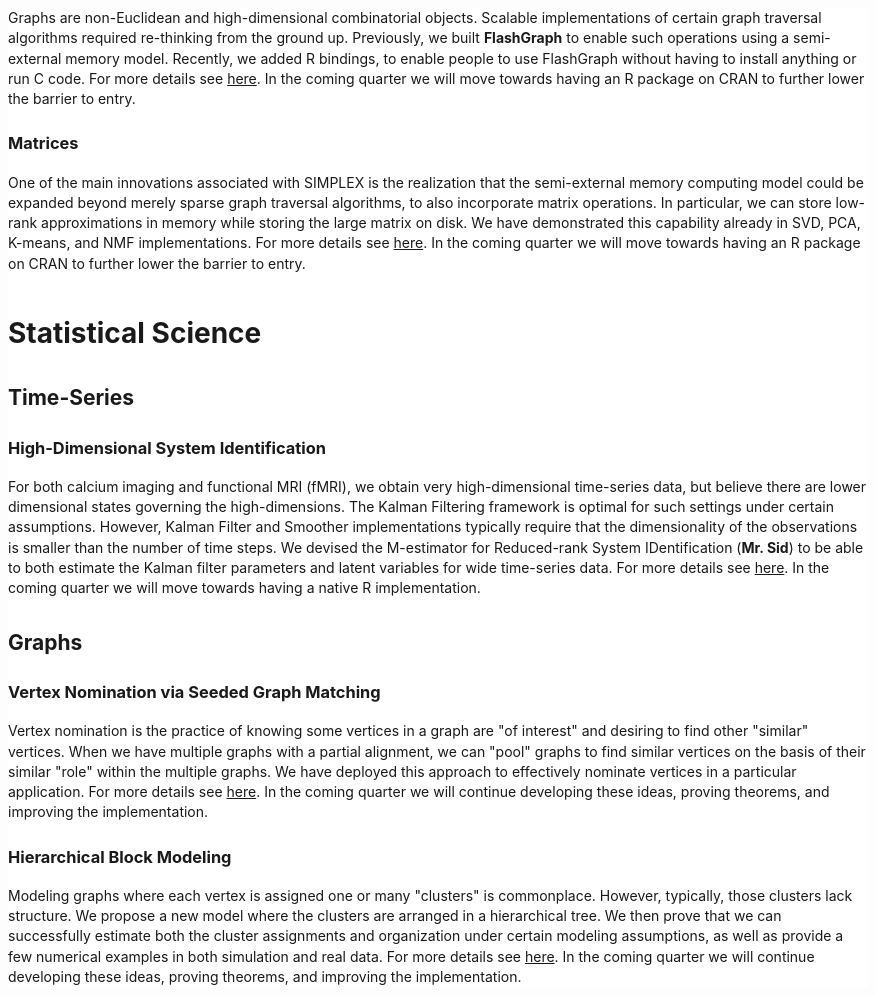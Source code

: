 
Graphs are non-Euclidean and high-dimensional combinatorial objects. Scalable implementations of certain graph traversal algorithms required re-thinking from the ground up.  Previously, we built **FlashGraph** to enable such operations using a semi-external memory model.  Recently, we added R bindings, to enable people to use FlashGraph without having to install anything or run C code.  For more details see [here](http://docs.neurodata.io/ndintro/cs_slides.html#graphs). In the coming quarter we will move towards having an R package on CRAN to further lower the barrier to entry.

### Matrices

One of the main innovations associated with SIMPLEX is the realization that the semi-external memory computing model could be expanded beyond merely sparse graph traversal algorithms, to also incorporate matrix operations.  In particular, we can store low-rank approximations in memory while storing the large matrix on disk.  We have demonstrated this capability already in SVD, PCA, K-means, and NMF implementations.  For more details see [here](http://docs.neurodata.io/ndintro/cs_slides.html#matrices). In the coming quarter we will move towards having an R package on CRAN to further lower the barrier to entry.



# Statistical Science


## Time-Series

### High-Dimensional System Identification

For both calcium imaging and functional MRI (fMRI), we obtain very high-dimensional time-series data, but believe there are lower dimensional states governing the high-dimensions.  The Kalman Filtering framework is optimal for such settings under certain assumptions.  However, Kalman Filter and Smoother implementations typically require that the dimensionality of the observations is smaller than the number of time steps.  We devised the M-estimator for Reduced-rank System IDentification (**Mr. Sid**) to be able to both estimate the Kalman filter parameters and latent variables for wide time-series data.  For more details see [here](http://docs.neurodata.io/ndintro/stats.html#mrside). In the coming quarter we will move towards having a native R implementation.

## Graphs


### Vertex Nomination via Seeded Graph Matching

Vertex nomination is the practice of knowing some vertices in a graph are "of interest" and desiring to find other "similar" vertices.  When we have multiple graphs with a partial alignment, we can "pool" graphs to find similar vertices on the basis of their similar "role" within the multiple graphs.  We have deployed this approach to effectively nominate vertices in a particular application. For more details see [here](http://docs.neurodata.io/ndintro/stats.html#vnsgm). In the coming quarter we will continue developing these ideas, proving theorems, and improving the implementation.


### Hierarchical Block Modeling

Modeling graphs where each vertex is assigned one or many "clusters" is commonplace.  However, typically, those clusters lack structure.  We propose a new model where the clusters are arranged in a hierarchical tree.  We then prove that we can successfully estimate both the cluster assignments and organization under certain modeling assumptions, as well as provide a few numerical examples in both simulation and real data.  For more details see [here](http://docs.neurodata.io/ndintro/stats.html#hsbm). In the coming quarter we will continue developing these ideas, proving theorems, and improving the implementation.

